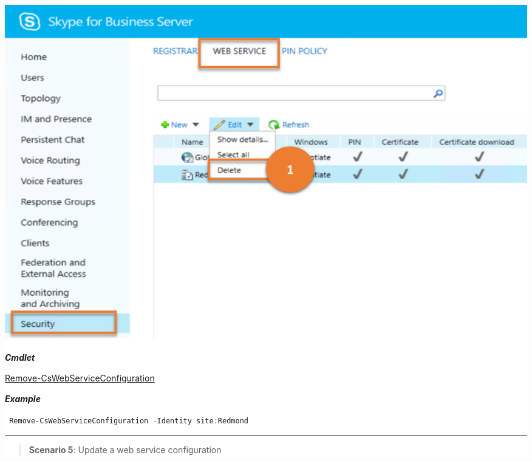    ![Delete Web service configuration](./media/web-service-4.png)

***Cmdlet***

[Remove-CsWebServiceConfiguration](/powershell/module/skype/remove-cswebserviceconfiguration)

***Example***

```powershell
 Remove-CsWebServiceConfiguration -Identity site:Redmond
```

---

> **Scenario 5**: Update a web service configuration
